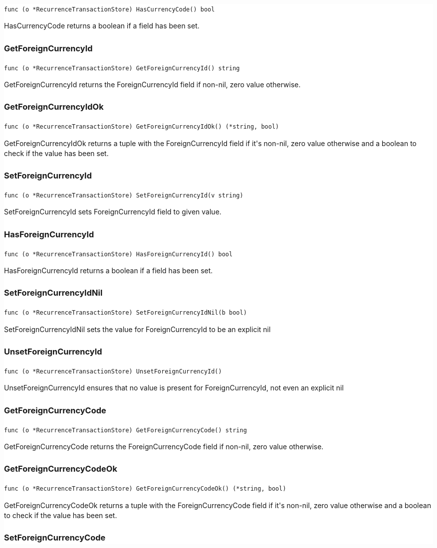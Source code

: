 `func (o *RecurrenceTransactionStore) HasCurrencyCode() bool`

HasCurrencyCode returns a boolean if a field has been set.

### GetForeignCurrencyId

`func (o *RecurrenceTransactionStore) GetForeignCurrencyId() string`

GetForeignCurrencyId returns the ForeignCurrencyId field if non-nil, zero value otherwise.

### GetForeignCurrencyIdOk

`func (o *RecurrenceTransactionStore) GetForeignCurrencyIdOk() (*string, bool)`

GetForeignCurrencyIdOk returns a tuple with the ForeignCurrencyId field if it's non-nil, zero value otherwise
and a boolean to check if the value has been set.

### SetForeignCurrencyId

`func (o *RecurrenceTransactionStore) SetForeignCurrencyId(v string)`

SetForeignCurrencyId sets ForeignCurrencyId field to given value.

### HasForeignCurrencyId

`func (o *RecurrenceTransactionStore) HasForeignCurrencyId() bool`

HasForeignCurrencyId returns a boolean if a field has been set.

### SetForeignCurrencyIdNil

`func (o *RecurrenceTransactionStore) SetForeignCurrencyIdNil(b bool)`

 SetForeignCurrencyIdNil sets the value for ForeignCurrencyId to be an explicit nil

### UnsetForeignCurrencyId
`func (o *RecurrenceTransactionStore) UnsetForeignCurrencyId()`

UnsetForeignCurrencyId ensures that no value is present for ForeignCurrencyId, not even an explicit nil
### GetForeignCurrencyCode

`func (o *RecurrenceTransactionStore) GetForeignCurrencyCode() string`

GetForeignCurrencyCode returns the ForeignCurrencyCode field if non-nil, zero value otherwise.

### GetForeignCurrencyCodeOk

`func (o *RecurrenceTransactionStore) GetForeignCurrencyCodeOk() (*string, bool)`

GetForeignCurrencyCodeOk returns a tuple with the ForeignCurrencyCode field if it's non-nil, zero value otherwise
and a boolean to check if the value has been set.

### SetForeignCurrencyCode
